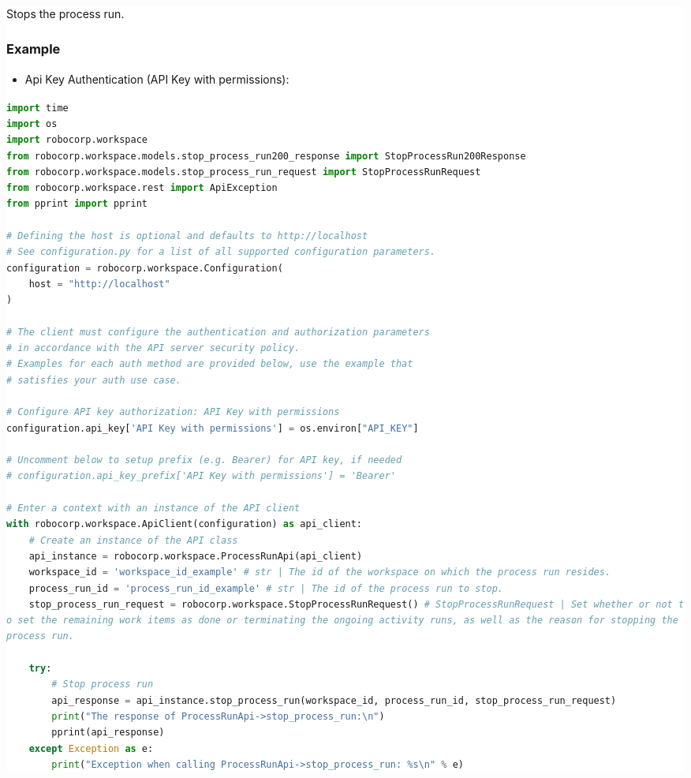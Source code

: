 Stops the process run.

### Example

* Api Key Authentication (API Key with permissions):
```python
import time
import os
import robocorp.workspace
from robocorp.workspace.models.stop_process_run200_response import StopProcessRun200Response
from robocorp.workspace.models.stop_process_run_request import StopProcessRunRequest
from robocorp.workspace.rest import ApiException
from pprint import pprint

# Defining the host is optional and defaults to http://localhost
# See configuration.py for a list of all supported configuration parameters.
configuration = robocorp.workspace.Configuration(
    host = "http://localhost"
)

# The client must configure the authentication and authorization parameters
# in accordance with the API server security policy.
# Examples for each auth method are provided below, use the example that
# satisfies your auth use case.

# Configure API key authorization: API Key with permissions
configuration.api_key['API Key with permissions'] = os.environ["API_KEY"]

# Uncomment below to setup prefix (e.g. Bearer) for API key, if needed
# configuration.api_key_prefix['API Key with permissions'] = 'Bearer'

# Enter a context with an instance of the API client
with robocorp.workspace.ApiClient(configuration) as api_client:
    # Create an instance of the API class
    api_instance = robocorp.workspace.ProcessRunApi(api_client)
    workspace_id = 'workspace_id_example' # str | The id of the workspace on which the process run resides.
    process_run_id = 'process_run_id_example' # str | The id of the process run to stop.
    stop_process_run_request = robocorp.workspace.StopProcessRunRequest() # StopProcessRunRequest | Set whether or not to set the remaining work items as done or terminating the ongoing activity runs, as well as the reason for stopping the process run.

    try:
        # Stop process run
        api_response = api_instance.stop_process_run(workspace_id, process_run_id, stop_process_run_request)
        print("The response of ProcessRunApi->stop_process_run:\n")
        pprint(api_response)
    except Exception as e:
        print("Exception when calling ProcessRunApi->stop_process_run: %s\n" % e)
```
